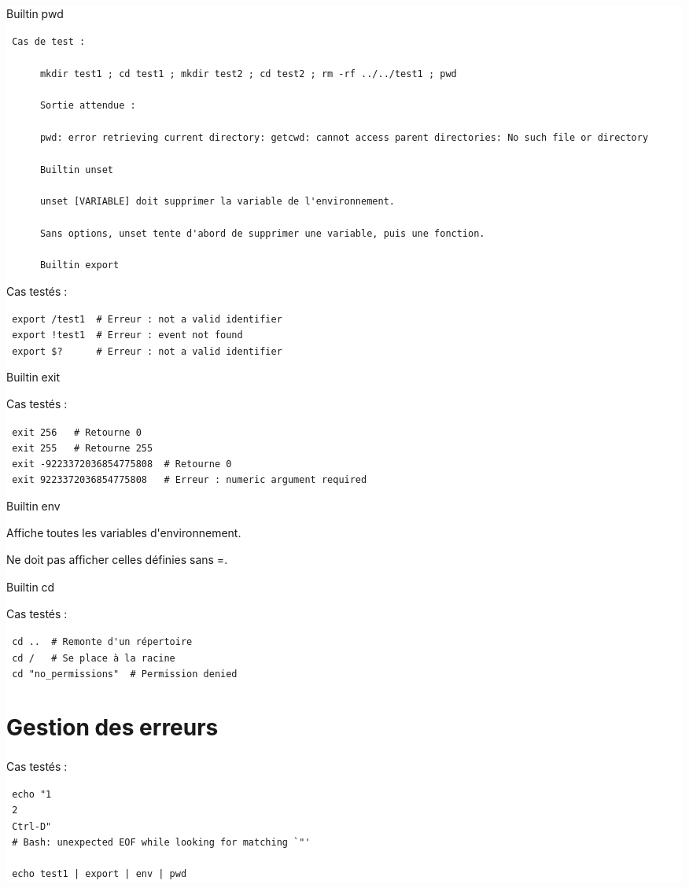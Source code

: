 Builtin pwd

     Cas de test :

          mkdir test1 ; cd test1 ; mkdir test2 ; cd test2 ; rm -rf ../../test1 ; pwd

          Sortie attendue :

          pwd: error retrieving current directory: getcwd: cannot access parent directories: No such file or directory

          Builtin unset

          unset [VARIABLE] doit supprimer la variable de l'environnement.

          Sans options, unset tente d'abord de supprimer une variable, puis une fonction.

          Builtin export

Cas testés :

     export /test1  # Erreur : not a valid identifier
     export !test1  # Erreur : event not found
     export $?      # Erreur : not a valid identifier

Builtin exit

Cas testés :

     exit 256   # Retourne 0
     exit 255   # Retourne 255
     exit -9223372036854775808  # Retourne 0
     exit 9223372036854775808   # Erreur : numeric argument required

Builtin env

Affiche toutes les variables d'environnement.

Ne doit pas afficher celles définies sans =.

Builtin cd

Cas testés :

     cd ..  # Remonte d'un répertoire
     cd /   # Se place à la racine
     cd "no_permissions"  # Permission denied

# Gestion des erreurs

Cas testés :

     echo "1
     2
     Ctrl-D"
     # Bash: unexpected EOF while looking for matching `"'

     echo test1 | export | env | pwd
